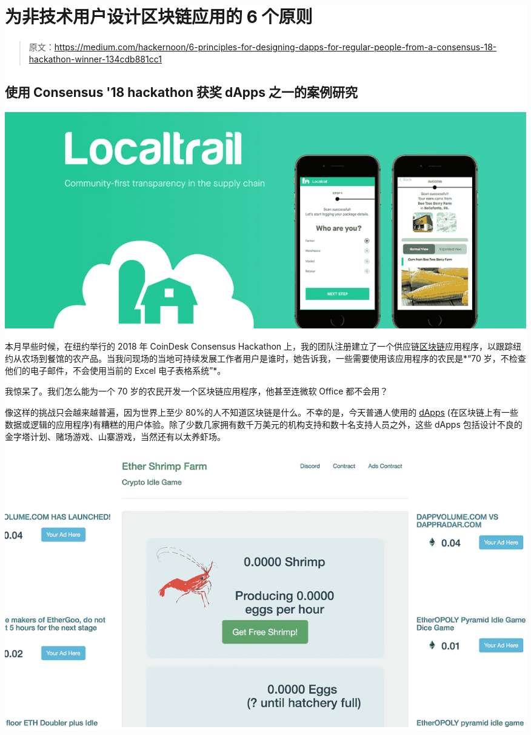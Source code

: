 # 为非技术用户设计区块链应用的 6 个原则

> 原文：<https://medium.com/hackernoon/6-principles-for-designing-dapps-for-regular-people-from-a-consensus-18-hackathon-winner-134cdb881cc1>

## 使用 Consensus '18 hackathon 获奖 dApps 之一的案例研究

![](img/9302206bc9378af73daf611a41b69c05.png)

本月早些时候，在纽约举行的 2018 年 CoinDesk Consensus Hackathon 上，我的团队注册建立了一个供应链[区块链](https://hackernoon.com/tagged/blockchain)应用程序，以跟踪纽约从农场到餐馆的农产品。当我问现场的当地可持续发展工作者用户是谁时，她告诉我，一些需要使用该应用程序的农民是*“70 岁，不检查他们的电子邮件，不会使用当前的 Excel 电子表格系统”*。

我惊呆了。我们怎么能为一个 70 岁的农民开发一个区块链应用程序，他甚至连微软 Office 都不会用？

像这样的挑战只会越来越普遍，因为世界上至少 80%的人不知道区块链是什么。不幸的是，今天普通人使用的 [dApps](https://www.coindesk.com/information/what-is-a-decentralized-application-dapp/) (在区块链上有一些数据或逻辑的应用程序)有糟糕的用户体验。除了少数几家拥有数千万美元的机构支持和数十名支持人员之外，这些 dApps 包括设计不良的金字塔计划、赌场游戏、山寨游戏，当然还有以太养虾场。

![](img/40d95b2becae6958a8270c544732efcd.png)
